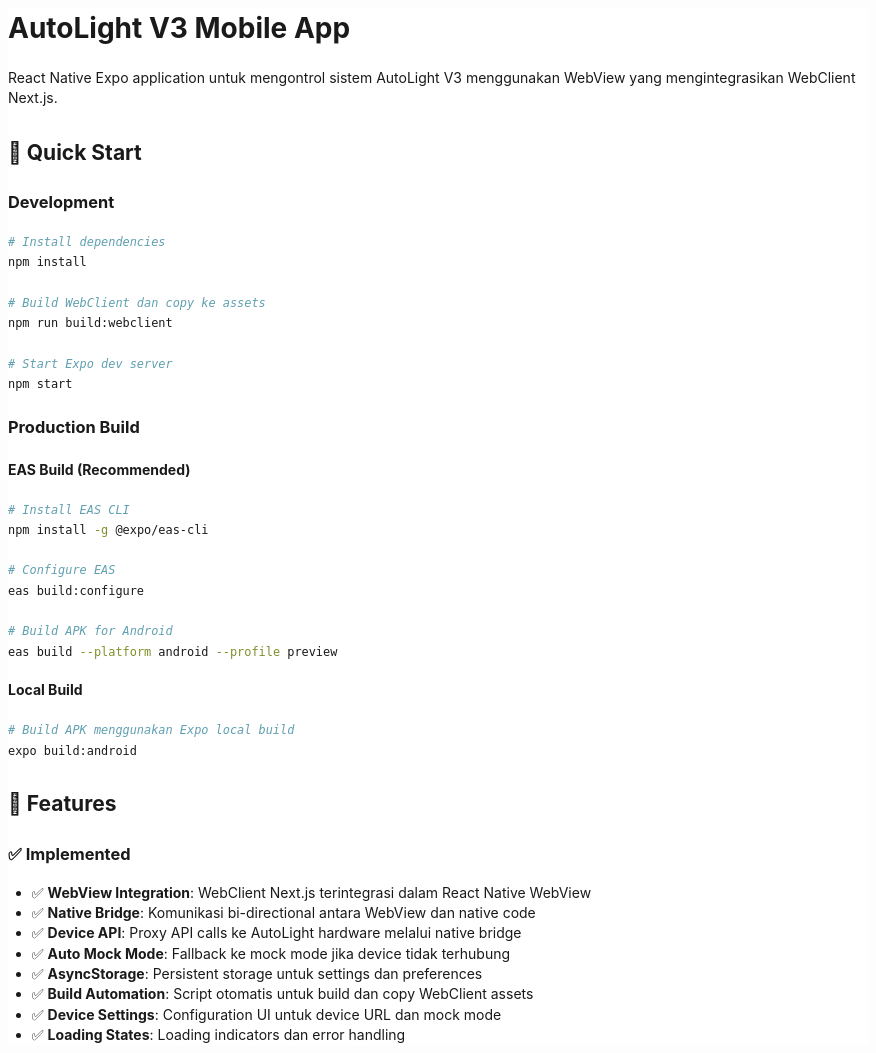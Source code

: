 # AutoLight V3 Mobile App

React Native Expo application untuk mengontrol sistem AutoLight V3 menggunakan WebView yang mengintegrasikan WebClient Next.js.

## 🚀 Quick Start

### Development
```bash
# Install dependencies
npm install

# Build WebClient dan copy ke assets
npm run build:webclient

# Start Expo dev server
npm start
```

### Production Build

#### EAS Build (Recommended)
```bash
# Install EAS CLI
npm install -g @expo/eas-cli

# Configure EAS
eas build:configure

# Build APK for Android
eas build --platform android --profile preview
```

#### Local Build
```bash
# Build APK menggunakan Expo local build
expo build:android
```

## 📱 Features

### ✅ Implemented
- ✅ **WebView Integration**: WebClient Next.js terintegrasi dalam React Native WebView
- ✅ **Native Bridge**: Komunikasi bi-directional antara WebView dan native code
- ✅ **Device API**: Proxy API calls ke AutoLight hardware melalui native bridge
- ✅ **Auto Mock Mode**: Fallback ke mock mode jika device tidak terhubung
- ✅ **AsyncStorage**: Persistent storage untuk settings dan preferences
- ✅ **Build Automation**: Script otomatis untuk build dan copy WebClient assets
- ✅ **Device Settings**: Configuration UI untuk device URL dan mock mode
- ✅ **Loading States**: Loading indicators dan error handling
